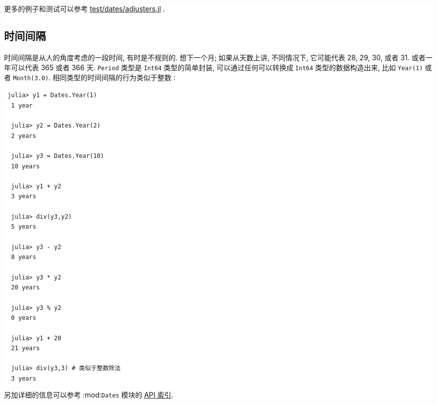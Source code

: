 更多的例子和测试可以参考 [test/dates/adjusters.jl](https://github.com/JuliaLang/julia/blob/master/test/dates/adjusters.jl) .

## 时间间隔

时间间隔是从人的角度考虑的一段时间, 有时是不规则的. 想下一个月; 如果从天数上讲, 不同情况下, 它可能代表 28, 29, 30, 或者 31. 或者一年可以代表 365 或者 366 天. `Period` 类型是 `Int64` 类型的简单封装, 可以通过任何可以转换成 `Int64` 类型的数据构造出来, 比如 `Year(1)` 或者 `Month(3.0)`. 相同类型的时间间隔的行为类似于整数 :

```
 julia> y1 = Dates.Year(1)
  1 year

  julia> y2 = Dates.Year(2)
  2 years

  julia> y3 = Dates.Year(10)
  10 years

  julia> y1 + y2
  3 years

  julia> div(y3,y2)
  5 years

  julia> y3 - y2
  8 years

  julia> y3 * y2
  20 years

  julia> y3 % y2
  0 years

  julia> y1 + 20
  21 years

  julia> div(y3,3) # 类似于整数除法
  3 years
```

另加详细的信息可以参考 :mod:`Dates` 模块的 [API 索引](http://docs.julialang.org/en/latest/stdlib/dates/).